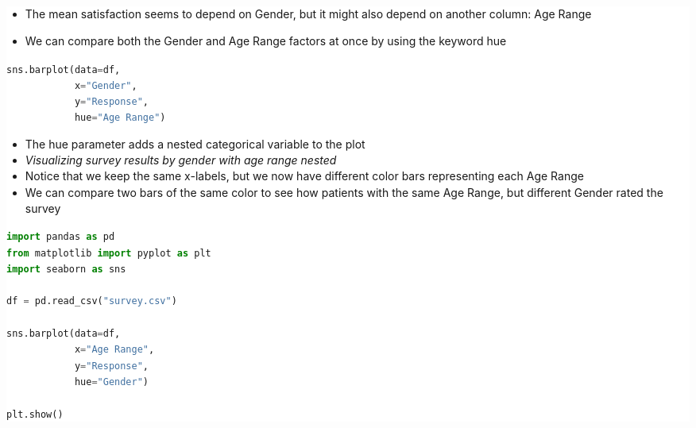 - The mean satisfaction seems to depend on Gender, but it might also depend on another column: Age Range

- We can compare both the Gender and Age Range factors at once by using the keyword hue
```python
sns.barplot(data=df,
            x="Gender",
            y="Response",
            hue="Age Range")
```
- The hue parameter adds a nested categorical variable to the plot
- *Visualizing survey results by gender with age range nested*
- Notice that we keep the same x-labels, but we now have different color bars representing each Age Range
- We can compare two bars of the same color to see how patients with the same Age Range, but different Gender rated the survey
```python
import pandas as pd
from matplotlib import pyplot as plt
import seaborn as sns

df = pd.read_csv("survey.csv")

sns.barplot(data=df,
            x="Age Range",
            y="Response",
            hue="Gender")

plt.show()
```
